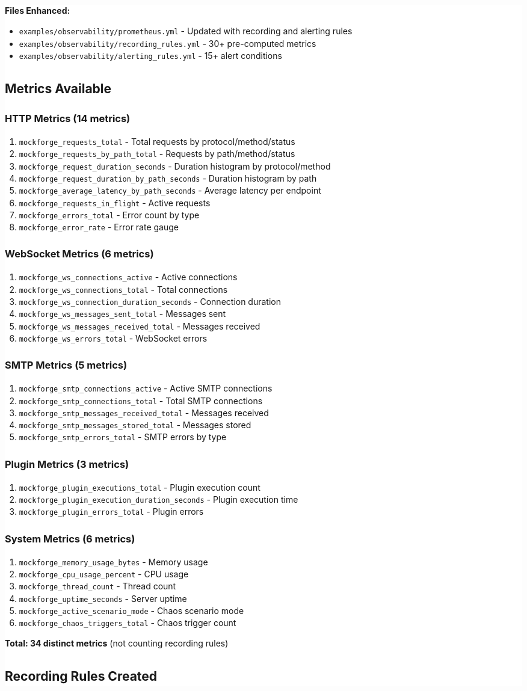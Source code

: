 **Files Enhanced:**
- `examples/observability/prometheus.yml` - Updated with recording and alerting rules
- `examples/observability/recording_rules.yml` - 30+ pre-computed metrics
- `examples/observability/alerting_rules.yml` - 15+ alert conditions

## Metrics Available

### HTTP Metrics (14 metrics)
1. `mockforge_requests_total` - Total requests by protocol/method/status
2. `mockforge_requests_by_path_total` - Requests by path/method/status
3. `mockforge_request_duration_seconds` - Duration histogram by protocol/method
4. `mockforge_request_duration_by_path_seconds` - Duration histogram by path
5. `mockforge_average_latency_by_path_seconds` - Average latency per endpoint
6. `mockforge_requests_in_flight` - Active requests
7. `mockforge_errors_total` - Error count by type
8. `mockforge_error_rate` - Error rate gauge

### WebSocket Metrics (6 metrics)
1. `mockforge_ws_connections_active` - Active connections
2. `mockforge_ws_connections_total` - Total connections
3. `mockforge_ws_connection_duration_seconds` - Connection duration
4. `mockforge_ws_messages_sent_total` - Messages sent
5. `mockforge_ws_messages_received_total` - Messages received
6. `mockforge_ws_errors_total` - WebSocket errors

### SMTP Metrics (5 metrics)
1. `mockforge_smtp_connections_active` - Active SMTP connections
2. `mockforge_smtp_connections_total` - Total SMTP connections
3. `mockforge_smtp_messages_received_total` - Messages received
4. `mockforge_smtp_messages_stored_total` - Messages stored
5. `mockforge_smtp_errors_total` - SMTP errors by type

### Plugin Metrics (3 metrics)
1. `mockforge_plugin_executions_total` - Plugin execution count
2. `mockforge_plugin_execution_duration_seconds` - Plugin execution time
3. `mockforge_plugin_errors_total` - Plugin errors

### System Metrics (6 metrics)
1. `mockforge_memory_usage_bytes` - Memory usage
2. `mockforge_cpu_usage_percent` - CPU usage
3. `mockforge_thread_count` - Thread count
4. `mockforge_uptime_seconds` - Server uptime
5. `mockforge_active_scenario_mode` - Chaos scenario mode
6. `mockforge_chaos_triggers_total` - Chaos trigger count

**Total: 34 distinct metrics** (not counting recording rules)

## Recording Rules Created
